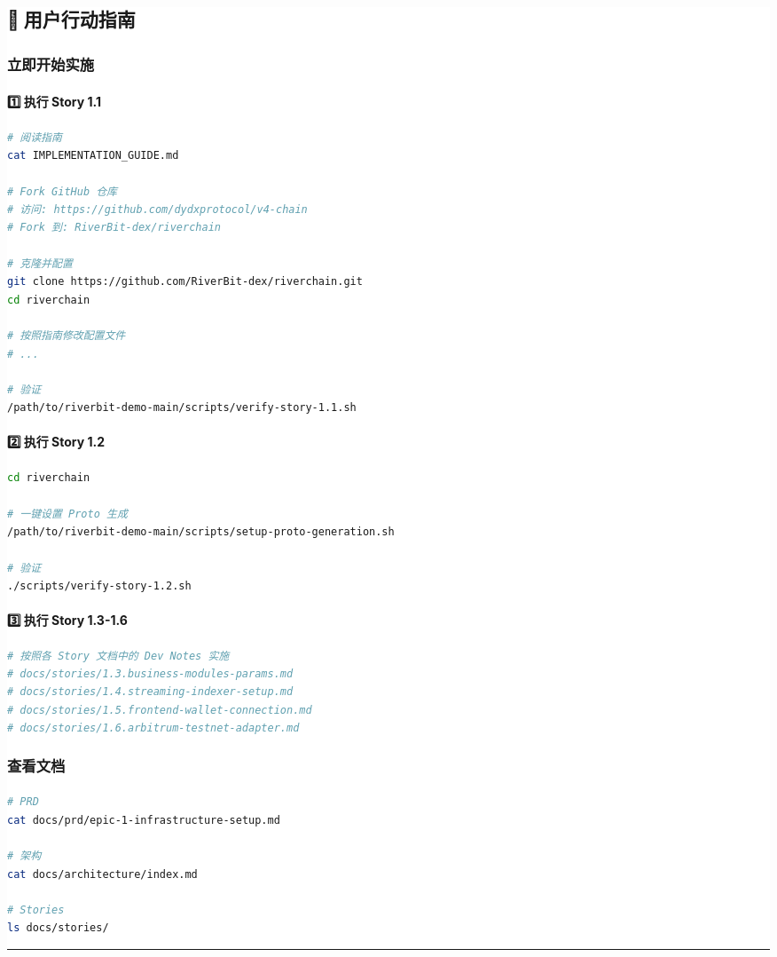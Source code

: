 
## 📝 用户行动指南

### 立即开始实施

#### 1️⃣ 执行 Story 1.1
```bash
# 阅读指南
cat IMPLEMENTATION_GUIDE.md

# Fork GitHub 仓库
# 访问: https://github.com/dydxprotocol/v4-chain
# Fork 到: RiverBit-dex/riverchain

# 克隆并配置
git clone https://github.com/RiverBit-dex/riverchain.git
cd riverchain

# 按照指南修改配置文件
# ...

# 验证
/path/to/riverbit-demo-main/scripts/verify-story-1.1.sh
```

#### 2️⃣ 执行 Story 1.2
```bash
cd riverchain

# 一键设置 Proto 生成
/path/to/riverbit-demo-main/scripts/setup-proto-generation.sh

# 验证
./scripts/verify-story-1.2.sh
```

#### 3️⃣ 执行 Story 1.3-1.6
```bash
# 按照各 Story 文档中的 Dev Notes 实施
# docs/stories/1.3.business-modules-params.md
# docs/stories/1.4.streaming-indexer-setup.md
# docs/stories/1.5.frontend-wallet-connection.md
# docs/stories/1.6.arbitrum-testnet-adapter.md
```

### 查看文档
```bash
# PRD
cat docs/prd/epic-1-infrastructure-setup.md

# 架构
cat docs/architecture/index.md

# Stories
ls docs/stories/
```

---